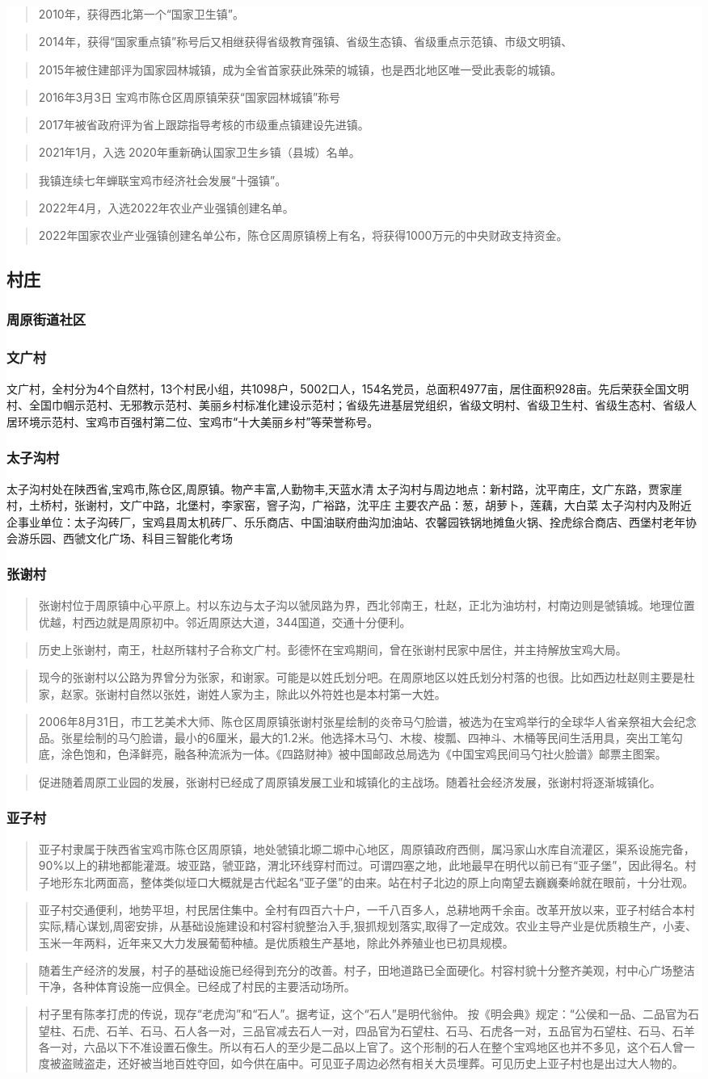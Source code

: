 > 2010年，获得西北第一个“国家卫生镇”。

> 2014年，获得“国家重点镇”称号后又相继获得省级教育强镇、省级生态镇、省级重点示范镇、市级文明镇、

> 2015年被住建部评为国家园林城镇，成为全省首家获此殊荣的城镇，也是西北地区唯一受此表彰的城镇。

> 2016年3月3日 宝鸡市陈仓区周原镇荣获“国家园林城镇”称号

> 2017年被省政府评为省上跟踪指导考核的市级重点镇建设先进镇。

> 2021年1月，入选 2020年重新确认国家卫生乡镇（县城）名单。 

> 我镇连续七年蝉联宝鸡市经济社会发展“十强镇”。

> 2022年4月，入选2022年农业产业强镇创建名单。

> 2022年国家农业产业强镇创建名单公布，陈仓区周原镇榜上有名，将获得1000万元的中央财政支持资金。 

## 村庄

### 周原街道社区

### 文广村

文广村，全村分为4个自然村，13个村民小组，共1098户，5002口人，154名党员，总面积4977亩，居住面积928亩。先后荣获全国文明村、全国巾帼示范村、无邪教示范村、美丽乡村标准化建设示范村；省级先进基层党组织，省级文明村、省级卫生村、省级生态村、省级人居环境示范村、宝鸡市百强村第二位、宝鸡市“十大美丽乡村”等荣誉称号。 

### 太子沟村

太子沟村处在陕西省,宝鸡市,陈仓区,周原镇。物产丰富,人勤物丰,天蓝水清
太子沟村与周边地点：新村路，沈平南庄，文广东路，贾家崖村，土桥村，张谢村，文广中路，北堡村，李家窑，窨子沟，广裕路，沈平庄
主要农产品：葱，胡萝卜，莲藕，大白菜
太子沟村内及附近企事业单位：太子沟砖厂，宝鸡县周太机砖厂、乐乐商店、中国油联府曲沟加油站、农馨园铁锅地摊鱼火锅、拴虎综合商店、西堡村老年协会游乐园、西虢文化广场、科目三智能化考场

### 张谢村

> 张谢村位于周原镇中心平原上。村以东边与太子沟以虢凤路为界，西北邻南王，杜赵，正北为油坊村，村南边则是虢镇城。地理位置优越，村西边就是周原初中。邻近周原达大道，344国道，交通十分便利。

> 历史上张谢村，南王，杜赵所辖村子合称文广村。彭德怀在宝鸡期间，曾在张谢村民家中居住，并主持解放宝鸡大局。

> 现今的张谢村以公路为界曾分为张家，和谢家。可能是以姓氏划分吧。在周原地区以姓氏划分村落的也很。比如西边杜赵则主要是杜家，赵家。张谢村自然以张姓，谢姓人家为主，除此以外符姓也是本村第一大姓。

> 2006年8月31日，市工艺美术大师、陈仓区周原镇张谢村张星绘制的炎帝马勺脸谱，被选为在宝鸡举行的全球华人省亲祭祖大会纪念品。张星绘制的马勺脸谱，最小的6厘米，最大的1.2米。他选择木马勺、木梭、梭瓢、四神斗、木桶等民间生活用具，突出工笔勾底，涂色饱和，色泽鲜亮，融各种流派为一体。《四路财神》被中国邮政总局选为《中国宝鸡民间马勺社火脸谱》邮票主图案。 

> 促进随着周原工业园的发展，张谢村已经成了周原镇发展工业和城镇化的主战场。随着社会经济发展，张谢村将逐渐城镇化。

### 亚子村

> 亚子村隶属于陕西省宝鸡市陈仓区周原镇，地处虢镇北塬二塬中心地区，周原镇政府西侧，属冯家山水库自流灌区，渠系设施完备，90%以上的耕地都能灌溉。坡亚路，虢亚路，渭北环线穿村而过。可谓四塞之地，此地最早在明代以前已有“亚子堡”，因此得名。村子地形东北两面高，整体类似垭口大概就是古代起名“亚子堡”的由来。站在村子北边的原上向南望去巍巍秦岭就在眼前，十分壮观。

> 亚子村交通便利，地势平坦，村民居住集中。全村有四百六十户，一千八百多人，总耕地两千余亩。改革开放以来，亚子村结合本村实际,精心谋划,周密安排，从基础设施建设和村容村貌整治入手,狠抓规划落实,取得了一定成效。农业主导产业是优质粮生产，小麦、玉米一年两料，近年来又大力发展葡萄种植。是优质粮生产基地，除此外养殖业也已初具规模。

> 随着生产经济的发展，村子的基础设施已经得到充分的改善。村子，田地道路已全面硬化。村容村貌十分整齐美观，村中心广场整洁干净，各种体育设施一应俱全。已经成了村民的主要活动场所。

> 村子里有陈孝打虎的传说，现存“老虎沟”和“石人”。据考证，这个“石人”是明代翁仲。 按《明会典》规定：“公侯和一品、二品官为石望柱、石虎、石羊、石马、石人各一对，三品官减去石人一对，四品官为石望柱、石马、石虎各一对，五品官为石望柱、石马、石羊各一对，六品以下不准设置石像生。所以有石人的至少是二品以上官了。这个形制的石人在整个宝鸡地区也并不多见，这个石人曾一度被盗贼盗走，还好被当地百姓夺回，如今供在庙中。可见亚子周边必然有相关大员埋葬。可见历史上亚子村也是出过大人物的。
